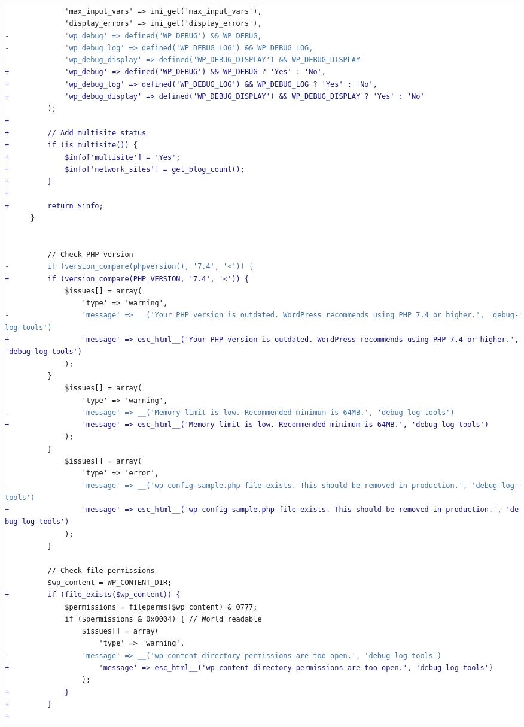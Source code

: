 ```diff
              'max_input_vars' => ini_get('max_input_vars'),
              'display_errors' => ini_get('display_errors'),
-             'wp_debug' => defined('WP_DEBUG') && WP_DEBUG,
-             'wp_debug_log' => defined('WP_DEBUG_LOG') && WP_DEBUG_LOG,
-             'wp_debug_display' => defined('WP_DEBUG_DISPLAY') && WP_DEBUG_DISPLAY
+             'wp_debug' => defined('WP_DEBUG') && WP_DEBUG ? 'Yes' : 'No',
+             'wp_debug_log' => defined('WP_DEBUG_LOG') && WP_DEBUG_LOG ? 'Yes' : 'No',
+             'wp_debug_display' => defined('WP_DEBUG_DISPLAY') && WP_DEBUG_DISPLAY ? 'Yes' : 'No'
          );
+ 
+         // Add multisite status
+         if (is_multisite()) {
+             $info['multisite'] = 'Yes';
+             $info['network_sites'] = get_blog_count();
+         }
+ 
+         return $info;
      }
  
  
          // Check PHP version
-         if (version_compare(phpversion(), '7.4', '<')) {
+         if (version_compare(PHP_VERSION, '7.4', '<')) {
              $issues[] = array(
                  'type' => 'warning',
-                 'message' => __('Your PHP version is outdated. WordPress recommends using PHP 7.4 or higher.', 'debug-log-tools')
+                 'message' => esc_html__('Your PHP version is outdated. WordPress recommends using PHP 7.4 or higher.', 'debug-log-tools')
              );
          }
              $issues[] = array(
                  'type' => 'warning',
-                 'message' => __('Memory limit is low. Recommended minimum is 64MB.', 'debug-log-tools')
+                 'message' => esc_html__('Memory limit is low. Recommended minimum is 64MB.', 'debug-log-tools')
              );
          }
              $issues[] = array(
                  'type' => 'error',
-                 'message' => __('wp-config-sample.php file exists. This should be removed in production.', 'debug-log-tools')
+                 'message' => esc_html__('wp-config-sample.php file exists. This should be removed in production.', 'debug-log-tools')
              );
          }
  
          // Check file permissions
          $wp_content = WP_CONTENT_DIR;
+         if (file_exists($wp_content)) {
              $permissions = fileperms($wp_content) & 0777;
              if ($permissions & 0x0004) { // World readable
                  $issues[] = array(
                      'type' => 'warning',
-                 'message' => __('wp-content directory permissions are too open.', 'debug-log-tools')
+                     'message' => esc_html__('wp-content directory permissions are too open.', 'debug-log-tools')
                  );
+             }
+         }
+ 
```